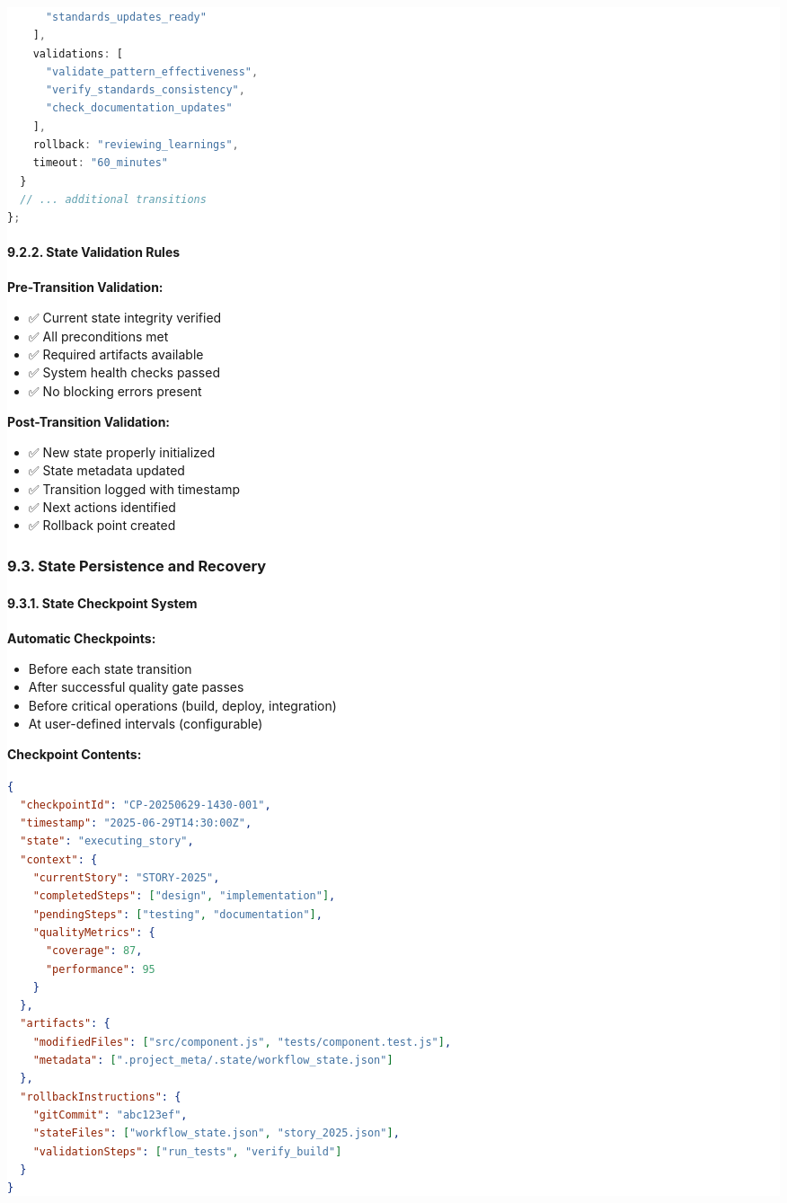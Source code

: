 ```javascript
      "standards_updates_ready"
    ],
    validations: [
      "validate_pattern_effectiveness",
      "verify_standards_consistency",
      "check_documentation_updates"
    ],
    rollback: "reviewing_learnings",
    timeout: "60_minutes"
  }
  // ... additional transitions
};
```

#### 9.2.2. State Validation Rules

**Pre-Transition Validation:**
*   ✅ Current state integrity verified
*   ✅ All preconditions met
*   ✅ Required artifacts available
*   ✅ System health checks passed
*   ✅ No blocking errors present

**Post-Transition Validation:**
*   ✅ New state properly initialized
*   ✅ State metadata updated
*   ✅ Transition logged with timestamp
*   ✅ Next actions identified
*   ✅ Rollback point created

### 9.3. State Persistence and Recovery

#### 9.3.1. State Checkpoint System

**Automatic Checkpoints:**
*   Before each state transition
*   After successful quality gate passes
*   Before critical operations (build, deploy, integration)
*   At user-defined intervals (configurable)

**Checkpoint Contents:**
```json
{
  "checkpointId": "CP-20250629-1430-001",
  "timestamp": "2025-06-29T14:30:00Z",
  "state": "executing_story",
  "context": {
    "currentStory": "STORY-2025",
    "completedSteps": ["design", "implementation"],
    "pendingSteps": ["testing", "documentation"],
    "qualityMetrics": {
      "coverage": 87,
      "performance": 95
    }
  },
  "artifacts": {
    "modifiedFiles": ["src/component.js", "tests/component.test.js"],
    "metadata": [".project_meta/.state/workflow_state.json"]
  },
  "rollbackInstructions": {
    "gitCommit": "abc123ef",
    "stateFiles": ["workflow_state.json", "story_2025.json"],
    "validationSteps": ["run_tests", "verify_build"]
  }
}
```